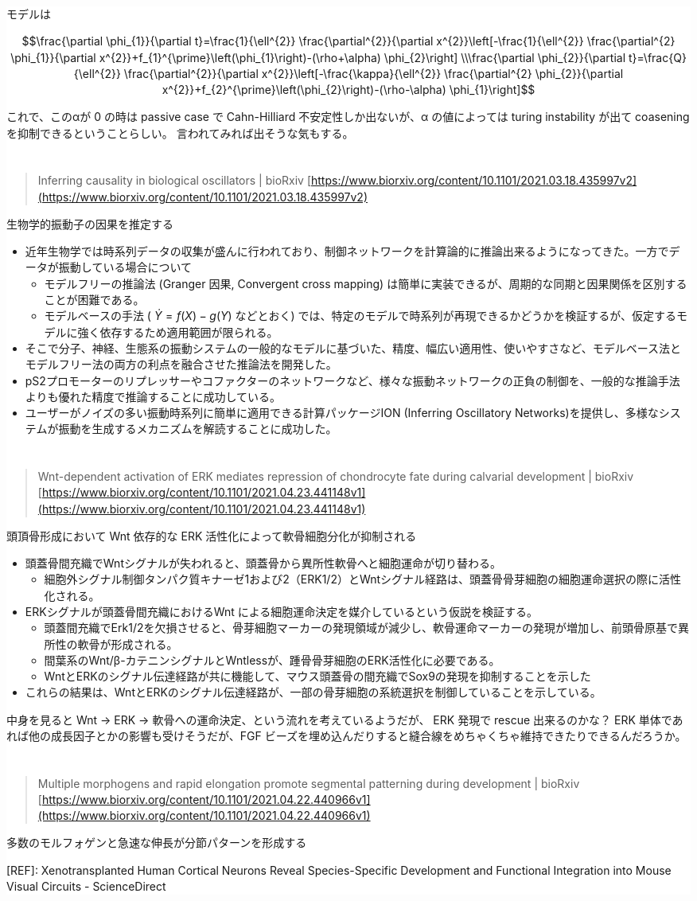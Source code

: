 

モデルは

$$\frac{\partial \phi_{1}}{\partial t}=\frac{1}{\ell^{2}} \frac{\partial^{2}}{\partial x^{2}}\left[-\frac{1}{\ell^{2}} \frac{\partial^{2} \phi_{1}}{\partial x^{2}}+f_{1}^{\prime}\left(\phi_{1}\right)-(\rho+\alpha) \phi_{2}\right] \\\frac{\partial \phi_{2}}{\partial t}=\frac{Q}{\ell^{2}} \frac{\partial^{2}}{\partial x^{2}}\left[-\frac{\kappa}{\ell^{2}} \frac{\partial^{2} \phi_{2}}{\partial x^{2}}+f_{2}^{\prime}\left(\phi_{2}\right)-(\rho-\alpha) \phi_{1}\right]$$

これで、このαが 0 の時は passive case で Cahn-Hilliard 不安定性しか出ないが、α の値によっては turing instability が出て coasening を抑制できるということらしい。 言われてみれば出そうな気もする。

# 
> Inferring causality in biological oscillators | bioRxiv
[https://www.biorxiv.org/content/10.1101/2021.03.18.435997v2](https://www.biorxiv.org/content/10.1101/2021.03.18.435997v2)

生物学的振動子の因果を推定する

- 近年生物学では時系列データの収集が盛んに行われており、制御ネットワークを計算論的に推論出来るようになってきた。一方でデータが振動している場合について
    - モデルフリーの推論法 (Granger 因果, Convergent cross mapping) は簡単に実装できるが、周期的な同期と因果関係を区別することが困難である。
    - モデルベースの手法 ( $\dot{Y} = f(X)-g(Y)$ などとおく) では、特定のモデルで時系列が再現できるかどうかを検証するが、仮定するモデルに強く依存するため適用範囲が限られる。
- そこで分子、神経、生態系の振動システムの一般的なモデルに基づいた、精度、幅広い適用性、使いやすさなど、モデルベース法とモデルフリー法の両方の利点を融合させた推論法を開発した。
- pS2プロモーターのリプレッサーやコファクターのネットワークなど、様々な振動ネットワークの正負の制御を、一般的な推論手法よりも優れた精度で推論することに成功している。
- ユーザーがノイズの多い振動時系列に簡単に適用できる計算パッケージION (Inferring Oscillatory Networks)を提供し、多様なシステムが振動を生成するメカニズムを解読することに成功した。



# 
> Wnt-dependent activation of ERK mediates repression of chondrocyte fate during calvarial development | bioRxiv
[https://www.biorxiv.org/content/10.1101/2021.04.23.441148v1](https://www.biorxiv.org/content/10.1101/2021.04.23.441148v1)

頭頂骨形成において Wnt 依存的な ERK 活性化によって軟骨細胞分化が抑制される

- 頭蓋骨間充織でWntシグナルが失われると、頭蓋骨から異所性軟骨へと細胞運命が切り替わる。
    - 細胞外シグナル制御タンパク質キナーゼ1および2（ERK1/2）とWntシグナル経路は、頭蓋骨骨芽細胞の細胞運命選択の際に活性化される。
- ERKシグナルが頭蓋骨間充織におけるWnt による細胞運命決定を媒介しているという仮説を検証する。
    - 頭蓋間充織でErk1/2を欠損させると、骨芽細胞マーカーの発現領域が減少し、軟骨運命マーカーの発現が増加し、前頭骨原基で異所性の軟骨が形成される。
    - 間葉系のWnt/β-カテニンシグナルとWntlessが、踵骨骨芽細胞のERK活性化に必要である。
    - WntとERKのシグナル伝達経路が共に機能して、マウス頭蓋骨の間充織でSox9の発現を抑制することを示した
- これらの結果は、WntとERKのシグナル伝達経路が、一部の骨芽細胞の系統選択を制御していることを示している。



中身を見ると Wnt → ERK → 軟骨への運命決定、という流れを考えているようだが、 ERK 発現で rescue 出来るのかな？ ERK 単体であれば他の成長因子とかの影響も受けそうだが、FGF ビーズを埋め込んだりすると縫合線をめちゃくちゃ維持できたりできるんだろうか。

# 
> Multiple morphogens and rapid elongation promote segmental patterning during development | bioRxiv
[https://www.biorxiv.org/content/10.1101/2021.04.22.440966v1](https://www.biorxiv.org/content/10.1101/2021.04.22.440966v1)

多数のモルフォゲンと急速な伸長が分節パターンを形成する


[REF]: Xenotransplanted Human Cortical Neurons Reveal Species-Specific Development and Functional Integration into Mouse Visual Circuits - ScienceDirect
